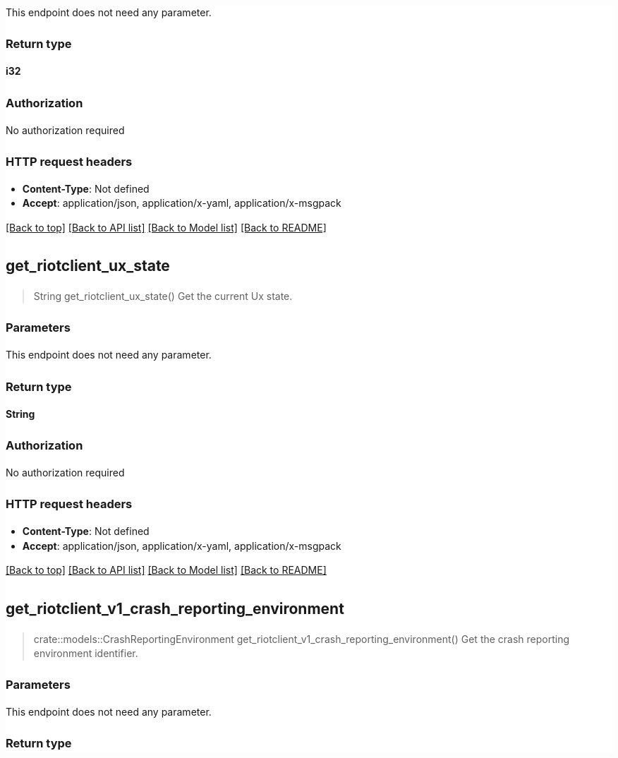 This endpoint does not need any parameter.

### Return type

**i32**

### Authorization

No authorization required

### HTTP request headers

- **Content-Type**: Not defined
- **Accept**: application/json, application/x-yaml, application/x-msgpack

[[Back to top]](#) [[Back to API list]](../README.md#documentation-for-api-endpoints) [[Back to Model list]](../README.md#documentation-for-models) [[Back to README]](../README.md)


## get_riotclient_ux_state

> String get_riotclient_ux_state()
Get the current Ux state.

### Parameters

This endpoint does not need any parameter.

### Return type

**String**

### Authorization

No authorization required

### HTTP request headers

- **Content-Type**: Not defined
- **Accept**: application/json, application/x-yaml, application/x-msgpack

[[Back to top]](#) [[Back to API list]](../README.md#documentation-for-api-endpoints) [[Back to Model list]](../README.md#documentation-for-models) [[Back to README]](../README.md)


## get_riotclient_v1_crash_reporting_environment

> crate::models::CrashReportingEnvironment get_riotclient_v1_crash_reporting_environment()
Get the crash reporting environment identifier.

### Parameters

This endpoint does not need any parameter.

### Return type

